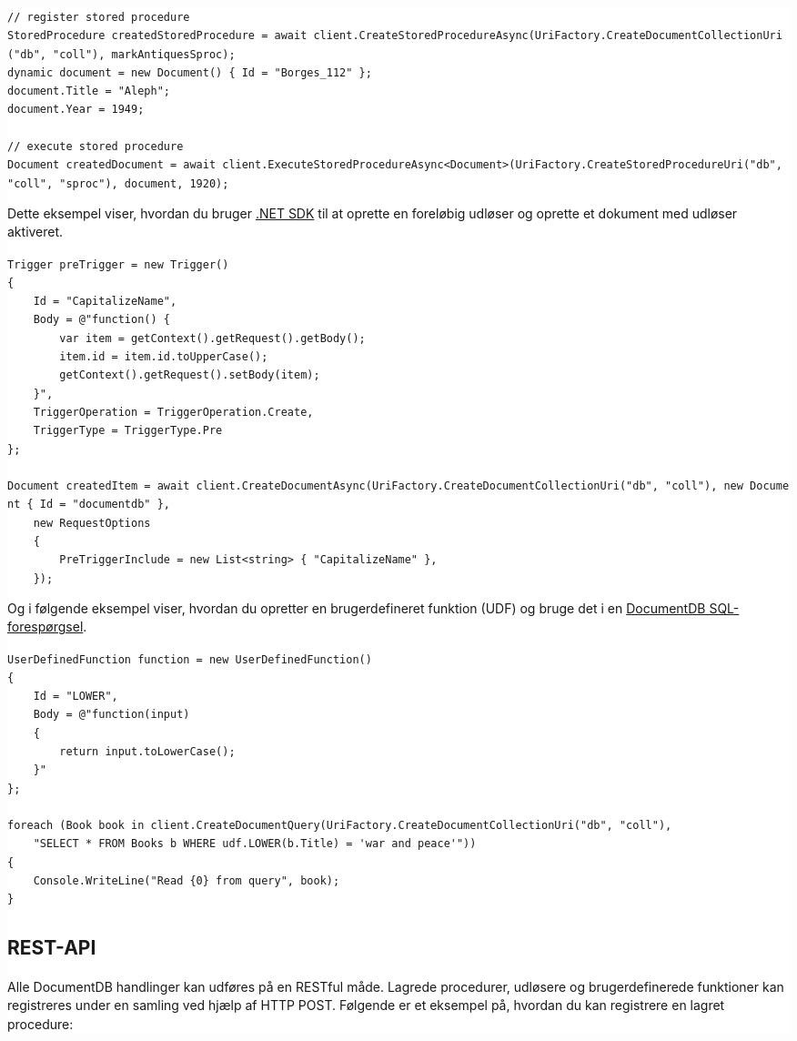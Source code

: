     // register stored procedure
    StoredProcedure createdStoredProcedure = await client.CreateStoredProcedureAsync(UriFactory.CreateDocumentCollectionUri("db", "coll"), markAntiquesSproc);
    dynamic document = new Document() { Id = "Borges_112" };
    document.Title = "Aleph";
    document.Year = 1949;
    
    // execute stored procedure
    Document createdDocument = await client.ExecuteStoredProcedureAsync<Document>(UriFactory.CreateStoredProcedureUri("db", "coll", "sproc"), document, 1920);


Dette eksempel viser, hvordan du bruger [.NET SDK](https://msdn.microsoft.com/library/azure/dn948556.aspx) til at oprette en foreløbig udløser og oprette et dokument med udløser aktiveret. 

    Trigger preTrigger = new Trigger()
    {
        Id = "CapitalizeName",
        Body = @"function() {
            var item = getContext().getRequest().getBody();
            item.id = item.id.toUpperCase();
            getContext().getRequest().setBody(item);
        }",
        TriggerOperation = TriggerOperation.Create,
        TriggerType = TriggerType.Pre
    };
    
    Document createdItem = await client.CreateDocumentAsync(UriFactory.CreateDocumentCollectionUri("db", "coll"), new Document { Id = "documentdb" },
        new RequestOptions
        {
            PreTriggerInclude = new List<string> { "CapitalizeName" },
        });


Og i følgende eksempel viser, hvordan du opretter en brugerdefineret funktion (UDF) og bruge det i en [DocumentDB SQL-forespørgsel](documentdb-sql-query.md).

    UserDefinedFunction function = new UserDefinedFunction()
    {
        Id = "LOWER",
        Body = @"function(input) 
        {
            return input.toLowerCase();
        }"
    };
    
    foreach (Book book in client.CreateDocumentQuery(UriFactory.CreateDocumentCollectionUri("db", "coll"),
        "SELECT * FROM Books b WHERE udf.LOWER(b.Title) = 'war and peace'"))
    {
        Console.WriteLine("Read {0} from query", book);
    }

## <a name="rest-api"></a>REST-API
Alle DocumentDB handlinger kan udføres på en RESTful måde. Lagrede procedurer, udløsere og brugerdefinerede funktioner kan registreres under en samling ved hjælp af HTTP POST. Følgende er et eksempel på, hvordan du kan registrere en lagret procedure:
